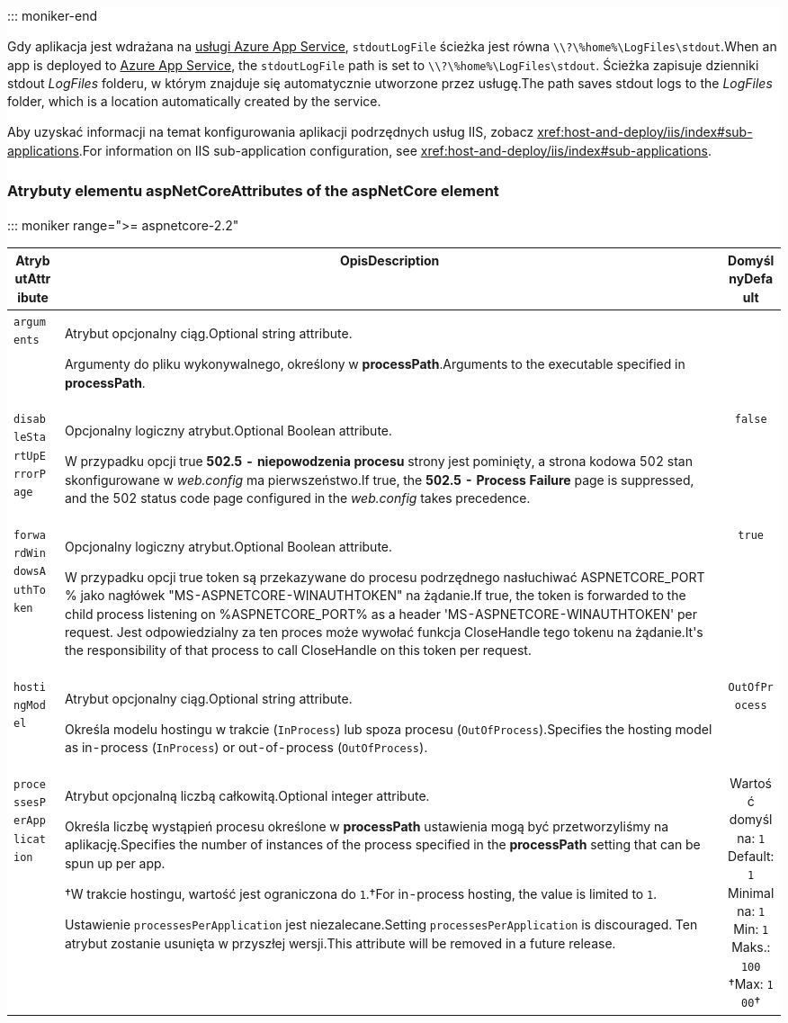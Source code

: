 ::: moniker-end

<span data-ttu-id="f9f18-191">Gdy aplikacja jest wdrażana na [usługi Azure App Service](https://azure.microsoft.com/services/app-service/), `stdoutLogFile` ścieżka jest równa `\\?\%home%\LogFiles\stdout`.</span><span class="sxs-lookup"><span data-stu-id="f9f18-191">When an app is deployed to [Azure App Service](https://azure.microsoft.com/services/app-service/), the `stdoutLogFile` path is set to `\\?\%home%\LogFiles\stdout`.</span></span> <span data-ttu-id="f9f18-192">Ścieżka zapisuje dzienniki stdout *LogFiles* folderu, w którym znajduje się automatycznie utworzone przez usługę.</span><span class="sxs-lookup"><span data-stu-id="f9f18-192">The path saves stdout logs to the *LogFiles* folder, which is a location automatically created by the service.</span></span>

<span data-ttu-id="f9f18-193">Aby uzyskać informacji na temat konfigurowania aplikacji podrzędnych usług IIS, zobacz <xref:host-and-deploy/iis/index#sub-applications>.</span><span class="sxs-lookup"><span data-stu-id="f9f18-193">For information on IIS sub-application configuration, see <xref:host-and-deploy/iis/index#sub-applications>.</span></span>

### <a name="attributes-of-the-aspnetcore-element"></a><span data-ttu-id="f9f18-194">Atrybuty elementu aspNetCore</span><span class="sxs-lookup"><span data-stu-id="f9f18-194">Attributes of the aspNetCore element</span></span>

::: moniker range=">= aspnetcore-2.2"

| <span data-ttu-id="f9f18-195">Atrybut</span><span class="sxs-lookup"><span data-stu-id="f9f18-195">Attribute</span></span> | <span data-ttu-id="f9f18-196">Opis</span><span class="sxs-lookup"><span data-stu-id="f9f18-196">Description</span></span> | <span data-ttu-id="f9f18-197">Domyślny</span><span class="sxs-lookup"><span data-stu-id="f9f18-197">Default</span></span> |
| --------- | ----------- | :-----: |
| `arguments` | <p><span data-ttu-id="f9f18-198">Atrybut opcjonalny ciąg.</span><span class="sxs-lookup"><span data-stu-id="f9f18-198">Optional string attribute.</span></span></p><p><span data-ttu-id="f9f18-199">Argumenty do pliku wykonywalnego, określony w **processPath**.</span><span class="sxs-lookup"><span data-stu-id="f9f18-199">Arguments to the executable specified in **processPath**.</span></span></p> | |
| `disableStartUpErrorPage` | <p><span data-ttu-id="f9f18-200">Opcjonalny logiczny atrybut.</span><span class="sxs-lookup"><span data-stu-id="f9f18-200">Optional Boolean attribute.</span></span></p><p><span data-ttu-id="f9f18-201">W przypadku opcji true **502.5 - niepowodzenia procesu** strony jest pominięty, a strona kodowa 502 stan skonfigurowane w *web.config* ma pierwszeństwo.</span><span class="sxs-lookup"><span data-stu-id="f9f18-201">If true, the **502.5 - Process Failure** page is suppressed, and the 502 status code page configured in the *web.config* takes precedence.</span></span></p> | `false` |
| `forwardWindowsAuthToken` | <p><span data-ttu-id="f9f18-202">Opcjonalny logiczny atrybut.</span><span class="sxs-lookup"><span data-stu-id="f9f18-202">Optional Boolean attribute.</span></span></p><p><span data-ttu-id="f9f18-203">W przypadku opcji true token są przekazywane do procesu podrzędnego nasłuchiwać ASPNETCORE_PORT % jako nagłówek "MS-ASPNETCORE-WINAUTHTOKEN" na żądanie.</span><span class="sxs-lookup"><span data-stu-id="f9f18-203">If true, the token is forwarded to the child process listening on %ASPNETCORE_PORT% as a header 'MS-ASPNETCORE-WINAUTHTOKEN' per request.</span></span> <span data-ttu-id="f9f18-204">Jest odpowiedzialny za ten proces może wywołać funkcja CloseHandle tego tokenu na żądanie.</span><span class="sxs-lookup"><span data-stu-id="f9f18-204">It's the responsibility of that process to call CloseHandle on this token per request.</span></span></p> | `true` |
| `hostingModel` | <p><span data-ttu-id="f9f18-205">Atrybut opcjonalny ciąg.</span><span class="sxs-lookup"><span data-stu-id="f9f18-205">Optional string attribute.</span></span></p><p><span data-ttu-id="f9f18-206">Określa modelu hostingu w trakcie (`InProcess`) lub spoza procesu (`OutOfProcess`).</span><span class="sxs-lookup"><span data-stu-id="f9f18-206">Specifies the hosting model as in-process (`InProcess`) or out-of-process (`OutOfProcess`).</span></span></p> | `OutOfProcess` |
| `processesPerApplication` | <p><span data-ttu-id="f9f18-207">Atrybut opcjonalną liczbą całkowitą.</span><span class="sxs-lookup"><span data-stu-id="f9f18-207">Optional integer attribute.</span></span></p><p><span data-ttu-id="f9f18-208">Określa liczbę wystąpień procesu określone w **processPath** ustawienia mogą być przetworzyliśmy na aplikację.</span><span class="sxs-lookup"><span data-stu-id="f9f18-208">Specifies the number of instances of the process specified in the **processPath** setting that can be spun up per app.</span></span></p><p><span data-ttu-id="f9f18-209">&dagger;W trakcie hostingu, wartość jest ograniczona do `1`.</span><span class="sxs-lookup"><span data-stu-id="f9f18-209">&dagger;For in-process hosting, the value is limited to `1`.</span></span></p><p><span data-ttu-id="f9f18-210">Ustawienie `processesPerApplication` jest niezalecane.</span><span class="sxs-lookup"><span data-stu-id="f9f18-210">Setting `processesPerApplication` is discouraged.</span></span> <span data-ttu-id="f9f18-211">Ten atrybut zostanie usunięta w przyszłej wersji.</span><span class="sxs-lookup"><span data-stu-id="f9f18-211">This attribute will be removed in a future release.</span></span></p> | <span data-ttu-id="f9f18-212">Wartość domyślna: `1`</span><span class="sxs-lookup"><span data-stu-id="f9f18-212">Default: `1`</span></span><br><span data-ttu-id="f9f18-213">Minimalna: `1`</span><span class="sxs-lookup"><span data-stu-id="f9f18-213">Min: `1`</span></span><br><span data-ttu-id="f9f18-214">Maks.: `100`&dagger;</span><span class="sxs-lookup"><span data-stu-id="f9f18-214">Max: `100`&dagger;</span></span> |